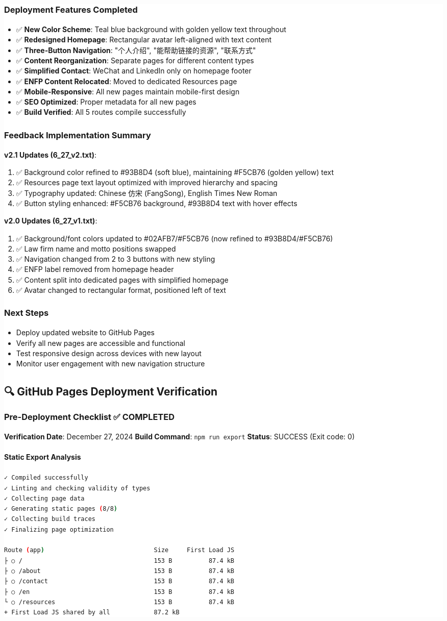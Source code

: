 ### Deployment Features Completed
- ✅ **New Color Scheme**: Teal blue background with golden yellow text throughout
- ✅ **Redesigned Homepage**: Rectangular avatar left-aligned with text content
- ✅ **Three-Button Navigation**: "个人介绍", "能帮助链接的资源", "联系方式"
- ✅ **Content Reorganization**: Separate pages for different content types
- ✅ **Simplified Contact**: WeChat and LinkedIn only on homepage footer
- ✅ **ENFP Content Relocated**: Moved to dedicated Resources page
- ✅ **Mobile-Responsive**: All new pages maintain mobile-first design
- ✅ **SEO Optimized**: Proper metadata for all new pages
- ✅ **Build Verified**: All 5 routes compile successfully

### Feedback Implementation Summary
**v2.1 Updates (6_27_v2.txt)**:
1. ✅ Background color refined to #93B8D4 (soft blue), maintaining #F5CB76 (golden yellow) text
2. ✅ Resources page text layout optimized with improved hierarchy and spacing
3. ✅ Typography updated: Chinese 仿宋 (FangSong), English Times New Roman
4. ✅ Button styling enhanced: #F5CB76 background, #93B8D4 text with hover effects

**v2.0 Updates (6_27_v1.txt)**:
1. ✅ Background/font colors updated to #02AFB7/#F5CB76 (now refined to #93B8D4/#F5CB76)
2. ✅ Law firm name and motto positions swapped
3. ✅ Navigation changed from 2 to 3 buttons with new styling
4. ✅ ENFP label removed from homepage header
5. ✅ Content split into dedicated pages with simplified homepage
6. ✅ Avatar changed to rectangular format, positioned left of text

### Next Steps
- Deploy updated website to GitHub Pages
- Verify all new pages are accessible and functional
- Test responsive design across devices with new layout
- Monitor user engagement with new navigation structure

## 🔍 GitHub Pages Deployment Verification

### Pre-Deployment Checklist ✅ COMPLETED
**Verification Date**: December 27, 2024
**Build Command**: `npm run export`
**Status**: SUCCESS (Exit code: 0)

#### Static Export Analysis
```bash
✓ Compiled successfully
✓ Linting and checking validity of types  
✓ Collecting page data
✓ Generating static pages (8/8)
✓ Collecting build traces
✓ Finalizing page optimization

Route (app)                              Size     First Load JS
├ ○ /                                    153 B          87.4 kB
├ ○ /about                               153 B          87.4 kB  
├ ○ /contact                             153 B          87.4 kB
├ ○ /en                                  153 B          87.4 kB
└ ○ /resources                           153 B          87.4 kB
+ First Load JS shared by all            87.2 kB
```
